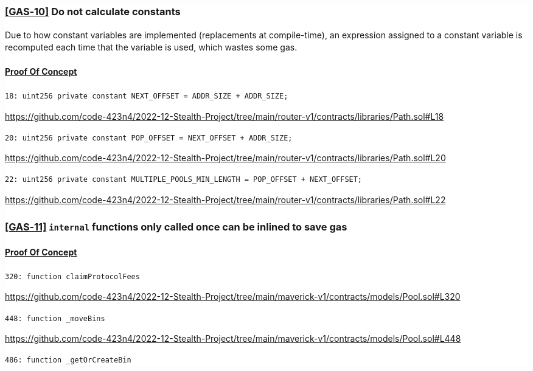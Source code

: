 


### <a href="#Summary">[GAS&#x2011;10]</a><a name="GAS&#x2011;10"> Do not calculate constants

Due to how constant variables are implemented (replacements at compile-time), an expression assigned to a constant variable is recomputed each time that the variable is used, which wastes some gas.

#### <ins>Proof Of Concept</ins>

```solidity
18: uint256 private constant NEXT_OFFSET = ADDR_SIZE + ADDR_SIZE;
```

https://github.com/code-423n4/2022-12-Stealth-Project/tree/main/router-v1/contracts/libraries/Path.sol#L18

```solidity
20: uint256 private constant POP_OFFSET = NEXT_OFFSET + ADDR_SIZE;
```

https://github.com/code-423n4/2022-12-Stealth-Project/tree/main/router-v1/contracts/libraries/Path.sol#L20

```solidity
22: uint256 private constant MULTIPLE_POOLS_MIN_LENGTH = POP_OFFSET + NEXT_OFFSET;
```

https://github.com/code-423n4/2022-12-Stealth-Project/tree/main/router-v1/contracts/libraries/Path.sol#L22






### <a href="#Summary">[GAS&#x2011;11]</a><a name="GAS&#x2011;11"> `internal` functions only called once can be inlined to save gas

#### <ins>Proof Of Concept</ins>

```solidity
320: function claimProtocolFees

```

https://github.com/code-423n4/2022-12-Stealth-Project/tree/main/maverick-v1/contracts/models/Pool.sol#L320

```solidity
448: function _moveBins

```

https://github.com/code-423n4/2022-12-Stealth-Project/tree/main/maverick-v1/contracts/models/Pool.sol#L448

```solidity
486: function _getOrCreateBin

```
